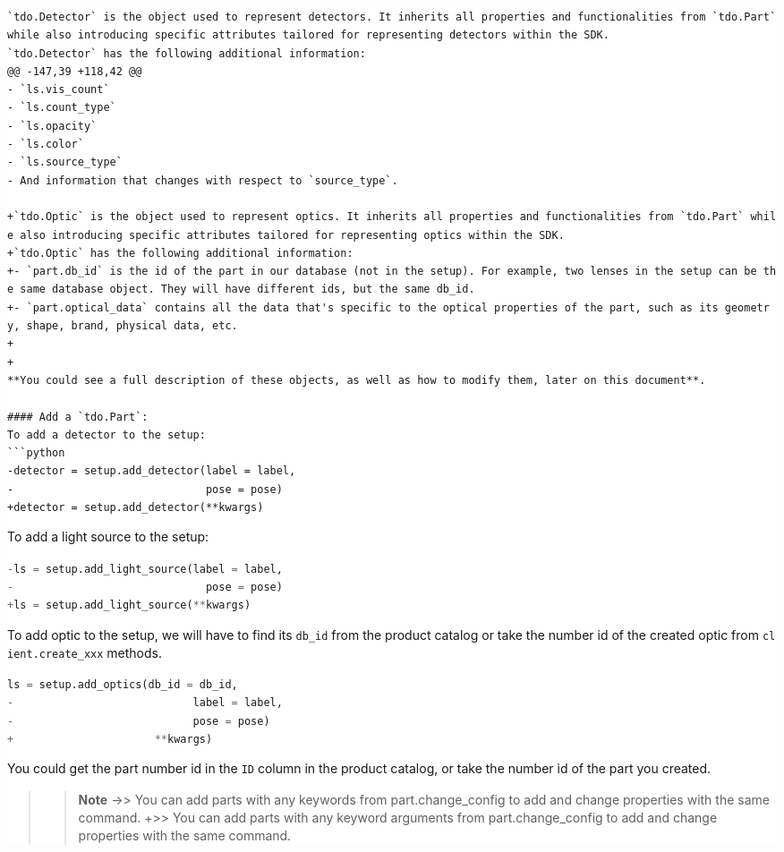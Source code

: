  ```
 `tdo.Detector` is the object used to represent detectors. It inherits all properties and functionalities from `tdo.Part` while also introducing specific attributes tailored for representing detectors within the SDK.
 `tdo.Detector` has the following additional information:
@@ -147,39 +118,42 @@
 - `ls.vis_count`
 - `ls.count_type`
 - `ls.opacity`
 - `ls.color`
 - `ls.source_type`
 - And information that changes with respect to `source_type`.
 
+`tdo.Optic` is the object used to represent optics. It inherits all properties and functionalities from `tdo.Part` while also introducing specific attributes tailored for representing optics within the SDK.
+`tdo.Optic` has the following additional information:
+- `part.db_id` is the id of the part in our database (not in the setup). For example, two lenses in the setup can be the same database object. They will have different ids, but the same db_id.
+- `part.optical_data` contains all the data that's specific to the optical properties of the part, such as its geometry, shape, brand, physical data, etc.
+
+
 **You could see a full description of these objects, as well as how to modify them, later on this document**.
 
 #### Add a `tdo.Part`:
 To add a detector to the setup:
 ```python
-detector = setup.add_detector(label = label,
-                              pose = pose)
+detector = setup.add_detector(**kwargs)
 ```
 
 To add a light source to the setup:
 ```python
-ls = setup.add_light_source(label = label,
-                              pose = pose)
+ls = setup.add_light_source(**kwargs)
 ```
 
 To add optic to the setup, we will have to find its `db_id` from the product catalog or take the number id of the created optic from `client.create_xxx` methods.
 ```python
 ls = setup.add_optics(db_id = db_id,
-                            label = label,
-                            pose = pose)
+                      **kwargs)
 ```
 You could get the part number id in the `ID` column in the product catalog, or take the number id of the part you created.
 
 >> **Note**
->> You can add parts with any keywords from part.change_config to add and change properties with the same command.
+>> You can add parts with any keyword arguments from part.change_config to add and change properties with the same command.
 